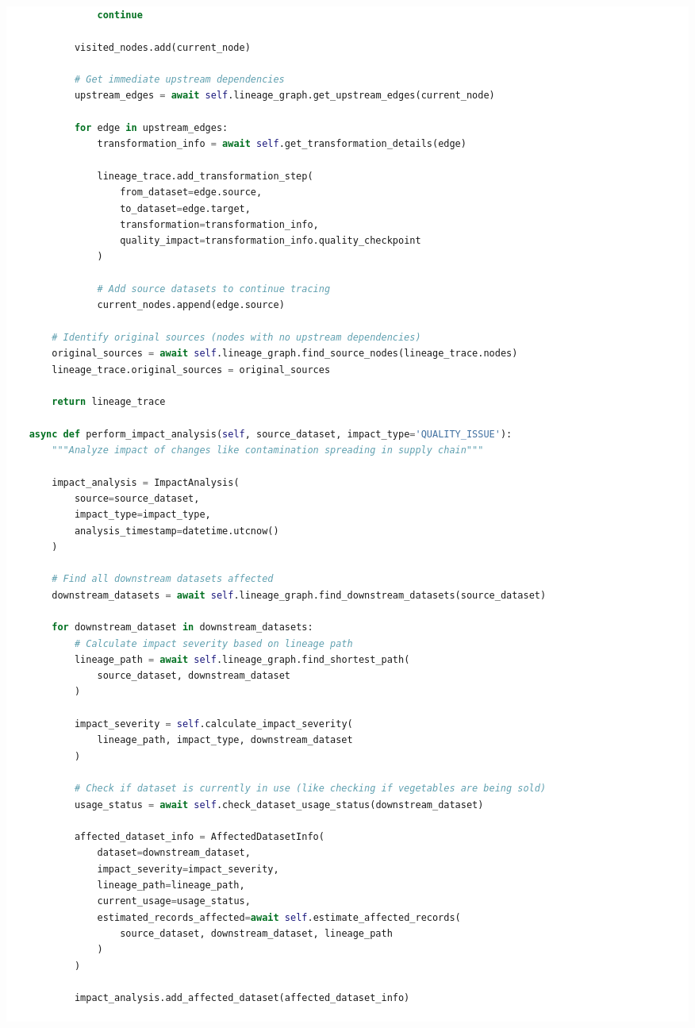 ```python
                continue
                
            visited_nodes.add(current_node)
            
            # Get immediate upstream dependencies
            upstream_edges = await self.lineage_graph.get_upstream_edges(current_node)
            
            for edge in upstream_edges:
                transformation_info = await self.get_transformation_details(edge)
                
                lineage_trace.add_transformation_step(
                    from_dataset=edge.source,
                    to_dataset=edge.target,
                    transformation=transformation_info,
                    quality_impact=transformation_info.quality_checkpoint
                )
                
                # Add source datasets to continue tracing
                current_nodes.append(edge.source)
        
        # Identify original sources (nodes with no upstream dependencies)
        original_sources = await self.lineage_graph.find_source_nodes(lineage_trace.nodes)
        lineage_trace.original_sources = original_sources
        
        return lineage_trace
    
    async def perform_impact_analysis(self, source_dataset, impact_type='QUALITY_ISSUE'):
        """Analyze impact of changes like contamination spreading in supply chain"""
        
        impact_analysis = ImpactAnalysis(
            source=source_dataset,
            impact_type=impact_type,
            analysis_timestamp=datetime.utcnow()
        )
        
        # Find all downstream datasets affected
        downstream_datasets = await self.lineage_graph.find_downstream_datasets(source_dataset)
        
        for downstream_dataset in downstream_datasets:
            # Calculate impact severity based on lineage path
            lineage_path = await self.lineage_graph.find_shortest_path(
                source_dataset, downstream_dataset
            )
            
            impact_severity = self.calculate_impact_severity(
                lineage_path, impact_type, downstream_dataset
            )
            
            # Check if dataset is currently in use (like checking if vegetables are being sold)
            usage_status = await self.check_dataset_usage_status(downstream_dataset)
            
            affected_dataset_info = AffectedDatasetInfo(
                dataset=downstream_dataset,
                impact_severity=impact_severity,
                lineage_path=lineage_path,
                current_usage=usage_status,
                estimated_records_affected=await self.estimate_affected_records(
                    source_dataset, downstream_dataset, lineage_path
                )
            )
            
            impact_analysis.add_affected_dataset(affected_dataset_info)
        
```